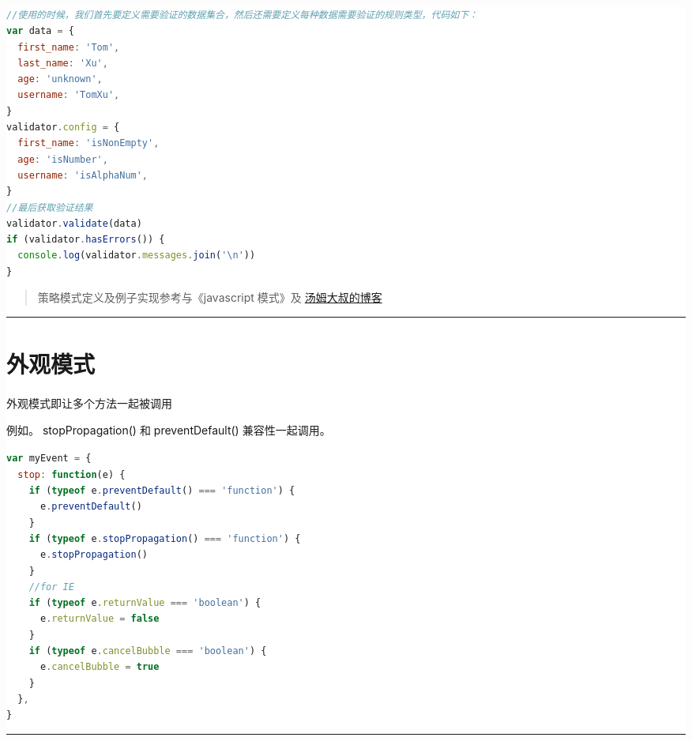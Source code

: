 ```javascript
//使用的时候，我们首先要定义需要验证的数据集合，然后还需要定义每种数据需要验证的规则类型，代码如下：
var data = {
  first_name: 'Tom',
  last_name: 'Xu',
  age: 'unknown',
  username: 'TomXu',
}
validator.config = {
  first_name: 'isNonEmpty',
  age: 'isNumber',
  username: 'isAlphaNum',
}
//最后获取验证结果
validator.validate(data)
if (validator.hasErrors()) {
  console.log(validator.messages.join('\n'))
}
```

> 策略模式定义及例子实现参考与《javascript 模式》及 [汤姆大叔的博客](https://www.cnblogs.com/TomXu/archive/2012/03/05/2358552.html)

---

# 外观模式

外观模式即让多个方法一起被调用

例如。 stopPropagation() 和 preventDefault() 兼容性一起调用。

```javascript
var myEvent = {
  stop: function(e) {
    if (typeof e.preventDefault() === 'function') {
      e.preventDefault()
    }
    if (typeof e.stopPropagation() === 'function') {
      e.stopPropagation()
    }
    //for IE
    if (typeof e.returnValue === 'boolean') {
      e.returnValue = false
    }
    if (typeof e.cancelBubble === 'boolean') {
      e.cancelBubble = true
    }
  },
}
```

---
